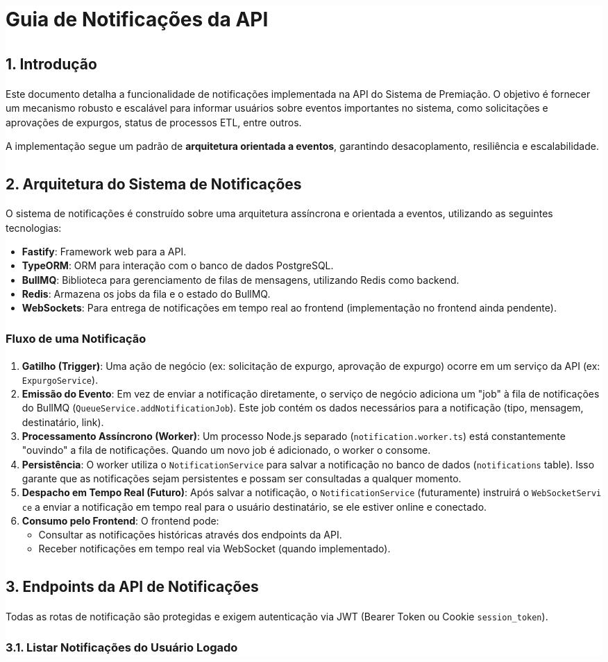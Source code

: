 # Guia de Notificações da API

## 1. Introdução

Este documento detalha a funcionalidade de notificações implementada na API do Sistema de Premiação. O objetivo é fornecer um mecanismo robusto e escalável para informar usuários sobre eventos importantes no sistema, como solicitações e aprovações de expurgos, status de processos ETL, entre outros.

A implementação segue um padrão de **arquitetura orientada a eventos**, garantindo desacoplamento, resiliência e escalabilidade.

## 2. Arquitetura do Sistema de Notificações

O sistema de notificações é construído sobre uma arquitetura assíncrona e orientada a eventos, utilizando as seguintes tecnologias:

*   **Fastify**: Framework web para a API.
*   **TypeORM**: ORM para interação com o banco de dados PostgreSQL.
*   **BullMQ**: Biblioteca para gerenciamento de filas de mensagens, utilizando Redis como backend.
*   **Redis**: Armazena os jobs da fila e o estado do BullMQ.
*   **WebSockets**: Para entrega de notificações em tempo real ao frontend (implementação no frontend ainda pendente).

### Fluxo de uma Notificação

1.  **Gatilho (Trigger)**: Uma ação de negócio (ex: solicitação de expurgo, aprovação de expurgo) ocorre em um serviço da API (ex: `ExpurgoService`).
2.  **Emissão do Evento**: Em vez de enviar a notificação diretamente, o serviço de negócio adiciona um "job" à fila de notificações do BullMQ (`QueueService.addNotificationJob`). Este job contém os dados necessários para a notificação (tipo, mensagem, destinatário, link).
3.  **Processamento Assíncrono (Worker)**: Um processo Node.js separado (`notification.worker.ts`) está constantemente "ouvindo" a fila de notificações. Quando um novo job é adicionado, o worker o consome.
4.  **Persistência**: O worker utiliza o `NotificationService` para salvar a notificação no banco de dados (`notifications` table). Isso garante que as notificações sejam persistentes e possam ser consultadas a qualquer momento.
5.  **Despacho em Tempo Real (Futuro)**: Após salvar a notificação, o `NotificationService` (futuramente) instruirá o `WebSocketService` a enviar a notificação em tempo real para o usuário destinatário, se ele estiver online e conectado.
6.  **Consumo pelo Frontend**: O frontend pode:
    *   Consultar as notificações históricas através dos endpoints da API.
    *   Receber notificações em tempo real via WebSocket (quando implementado).

## 3. Endpoints da API de Notificações

Todas as rotas de notificação são protegidas e exigem autenticação via JWT (Bearer Token ou Cookie `session_token`).

### 3.1. Listar Notificações do Usuário Logado
